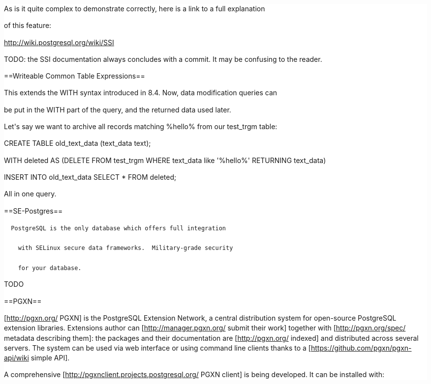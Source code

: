 

As is it quite complex to demonstrate correctly, here is a link to a full explanation

of this feature:

http://wiki.postgresql.org/wiki/SSI



TODO: the SSI documentation always concludes with a commit. It may be confusing to the reader.





==Writeable Common Table Expressions==



This extends the WITH syntax introduced in 8.4. Now, data modification queries can

be put in the WITH part of the query, and the returned data used later.



Let's say we want to archive all records matching %hello% from our test_trgm table:



  CREATE TABLE old_text_data (text_data text);

  

  WITH deleted AS (DELETE FROM test_trgm WHERE text_data like '%hello%' RETURNING text_data)

  INSERT INTO old_text_data SELECT * FROM deleted;



All in one query.



==SE-Postgres==

      PostgreSQL is the only database which offers full integration 

        with SELinux secure data frameworks.  Military-grade security 

        for your database. 

TODO



==PGXN==



[http://pgxn.org/ PGXN] is the PostgreSQL Extension Network, a central distribution system for open-source PostgreSQL extension libraries. Extensions author can [http://manager.pgxn.org/ submit their work] together with [http://pgxn.org/spec/ metadata describing them]: the packages and their documentation are [http://pgxn.org/ indexed] and distributed across several servers. The system can be used via web interface or using command line clients thanks to a [https://github.com/pgxn/pgxn-api/wiki simple API].



A comprehensive [http://pgxnclient.projects.postgresql.org/ PGXN client] is being developed. It can be installed with:
